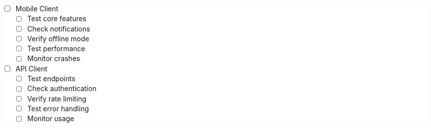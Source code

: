 - [ ] Mobile Client
  - [ ] Test core features
  - [ ] Check notifications
  - [ ] Verify offline mode
  - [ ] Test performance
  - [ ] Monitor crashes

- [ ] API Client
  - [ ] Test endpoints
  - [ ] Check authentication
  - [ ] Verify rate limiting
  - [ ] Test error handling
  - [ ] Monitor usage
